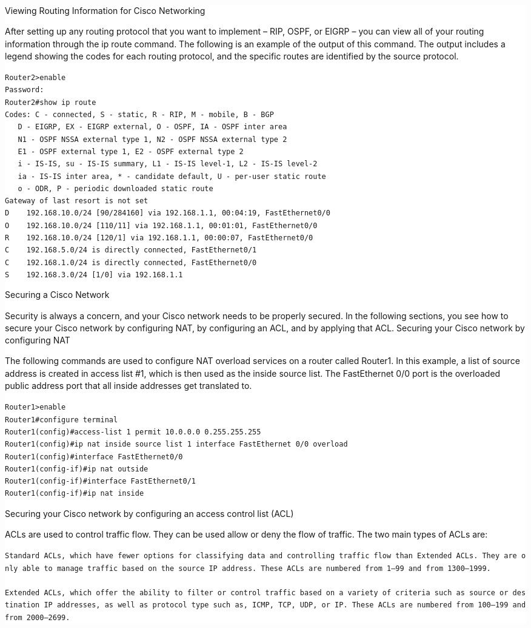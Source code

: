 Viewing Routing Information for Cisco Networking

After setting up any routing protocol that you want to implement – RIP, OSPF, or EIGRP – you can view all of your routing information through the ip route command. The following is an example of the output of this command. The output includes a legend showing the codes for each routing protocol, and the specific routes are identified by the source protocol.

    Router2>enable
    Password:
    Router2#show ip route
    Codes: C - connected, S - static, R - RIP, M - mobile, B - BGP
       D - EIGRP, EX - EIGRP external, O - OSPF, IA - OSPF inter area
       N1 - OSPF NSSA external type 1, N2 - OSPF NSSA external type 2
       E1 - OSPF external type 1, E2 - OSPF external type 2
       i - IS-IS, su - IS-IS summary, L1 - IS-IS level-1, L2 - IS-IS level-2
       ia - IS-IS inter area, * - candidate default, U - per-user static route
       o - ODR, P - periodic downloaded static route
    Gateway of last resort is not set
    D    192.168.10.0/24 [90/284160] via 192.168.1.1, 00:04:19, FastEthernet0/0
    O    192.168.10.0/24 [110/11] via 192.168.1.1, 00:01:01, FastEthernet0/0
    R    192.168.10.0/24 [120/1] via 192.168.1.1, 00:00:07, FastEthernet0/0
    C    192.168.5.0/24 is directly connected, FastEthernet0/1
    C    192.168.1.0/24 is directly connected, FastEthernet0/0
    S    192.168.3.0/24 [1/0] via 192.168.1.1

Securing a Cisco Network

Security is always a concern, and your Cisco network needs to be properly secured. In the following sections, you see how to secure your Cisco network by configuring NAT, by configuring an ACL, and by applying that ACL.
Securing your Cisco network by configuring NAT

The following commands are used to configure NAT overload services on a router called Router1. In this example, a list of source address is created in access list #1, which is then used as the inside source list. The FastEthernet 0/0 port is the overloaded public address port that all inside addresses get translated to.

    Router1>enable
    Router1#configure terminal
    Router1(config)#access-list 1 permit 10.0.0.0 0.255.255.255
    Router1(config)#ip nat inside source list 1 interface FastEthernet 0/0 overload
    Router1(config)#interface FastEthernet0/0
    Router1(config-if)#ip nat outside
    Router1(config-if)#interface FastEthernet0/1
    Router1(config-if)#ip nat inside

Securing your Cisco network by configuring an access control list (ACL)

ACLs are used to control traffic flow. They can be used allow or deny the flow of traffic. The two main types of ACLs are:

    Standard ACLs, which have fewer options for classifying data and controlling traffic flow than Extended ACLs. They are only able to manage traffic based on the source IP address. These ACLs are numbered from 1–99 and from 1300–1999.

    Extended ACLs, which offer the ability to filter or control traffic based on a variety of criteria such as source or destination IP addresses, as well as protocol type such as, ICMP, TCP, UDP, or IP. These ACLs are numbered from 100–199 and from 2000–2699.
